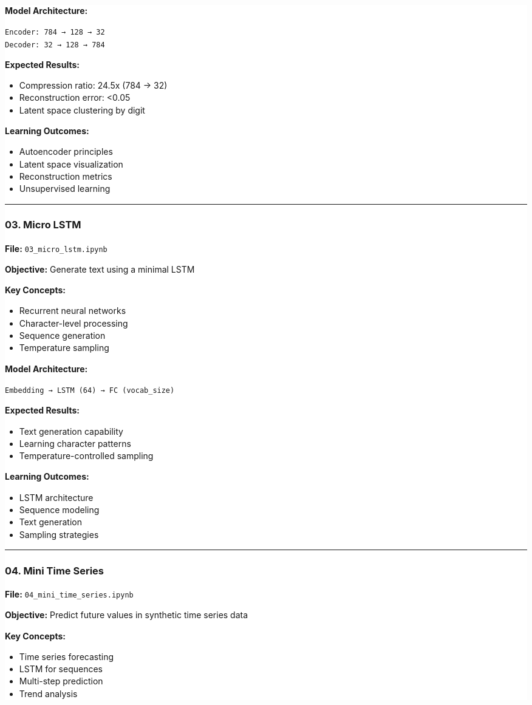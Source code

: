 **Model Architecture:**
```
Encoder: 784 → 128 → 32
Decoder: 32 → 128 → 784
```

**Expected Results:**
- Compression ratio: 24.5x (784 → 32)
- Reconstruction error: <0.05
- Latent space clustering by digit

**Learning Outcomes:**
- Autoencoder principles
- Latent space visualization
- Reconstruction metrics
- Unsupervised learning

---

### 03. Micro LSTM

**File:** `03_micro_lstm.ipynb`

**Objective:** Generate text using a minimal LSTM

**Key Concepts:**
- Recurrent neural networks
- Character-level processing
- Sequence generation
- Temperature sampling

**Model Architecture:**
```
Embedding → LSTM (64) → FC (vocab_size)
```

**Expected Results:**
- Text generation capability
- Learning character patterns
- Temperature-controlled sampling

**Learning Outcomes:**
- LSTM architecture
- Sequence modeling
- Text generation
- Sampling strategies

---

### 04. Mini Time Series

**File:** `04_mini_time_series.ipynb`

**Objective:** Predict future values in synthetic time series data

**Key Concepts:**
- Time series forecasting
- LSTM for sequences
- Multi-step prediction
- Trend analysis
